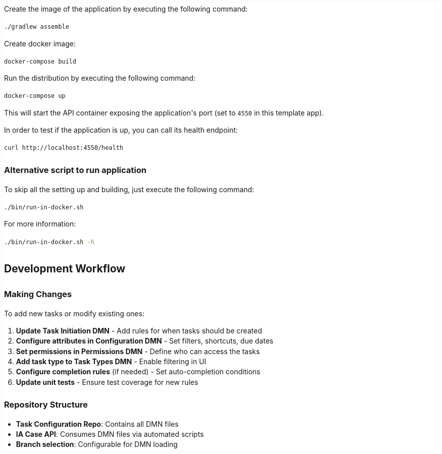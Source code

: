 Create the image of the application by executing the following command:

```bash
./gradlew assemble
```

Create docker image:

```bash
docker-compose build
```

Run the distribution by executing the following command:

```bash
docker-compose up
```

This will start the API container exposing the application's port
(set to `4550` in this template app).

In order to test if the application is up, you can call its health endpoint:

```bash
curl http://localhost:4550/health
```

### Alternative script to run application

To skip all the setting up and building, just execute the following command:

```bash
./bin/run-in-docker.sh
```

For more information:

```bash
./bin/run-in-docker.sh -h
```

## Development Workflow

### Making Changes

To add new tasks or modify existing ones:

1. **Update Task Initiation DMN** - Add rules for when tasks should be created
2. **Configure attributes in Configuration DMN** - Set filters, shortcuts, due dates
3. **Set permissions in Permissions DMN** - Define who can access the tasks
4. **Add task type to Task Types DMN** - Enable filtering in UI
5. **Configure completion rules** (if needed) - Set auto-completion conditions
6. **Update unit tests** - Ensure test coverage for new rules

### Repository Structure
- **Task Configuration Repo**: Contains all DMN files
- **IA Case API**: Consumes DMN files via automated scripts
- **Branch selection**: Configurable for DMN loading
